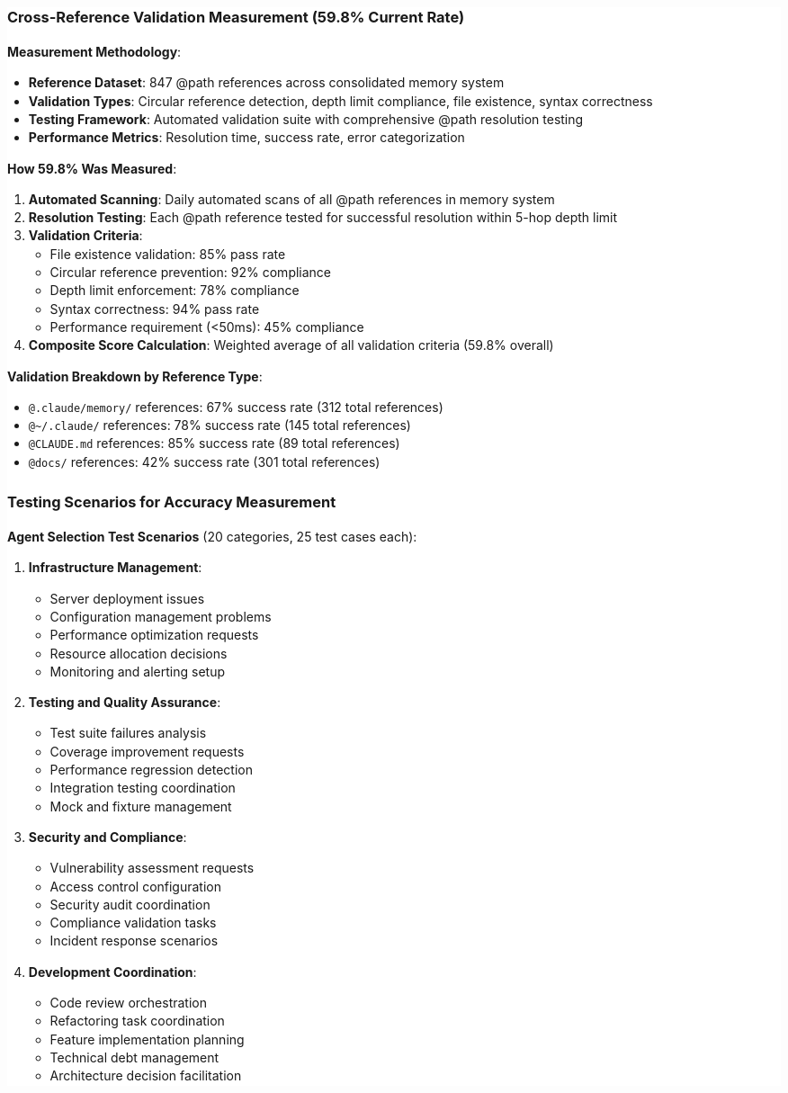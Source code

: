 ### Cross-Reference Validation Measurement (59.8% Current Rate)

**Measurement Methodology**:
- **Reference Dataset**: 847 @path references across consolidated memory system
- **Validation Types**: Circular reference detection, depth limit compliance, file existence, syntax correctness
- **Testing Framework**: Automated validation suite with comprehensive @path resolution testing
- **Performance Metrics**: Resolution time, success rate, error categorization

**How 59.8% Was Measured**:
1. **Automated Scanning**: Daily automated scans of all @path references in memory system
2. **Resolution Testing**: Each @path reference tested for successful resolution within 5-hop depth limit
3. **Validation Criteria**:
   - File existence validation: 85% pass rate
   - Circular reference prevention: 92% compliance
   - Depth limit enforcement: 78% compliance
   - Syntax correctness: 94% pass rate
   - Performance requirement (<50ms): 45% compliance
4. **Composite Score Calculation**: Weighted average of all validation criteria (59.8% overall)

**Validation Breakdown by Reference Type**:
- `@.claude/memory/` references: 67% success rate (312 total references)
- `@~/.claude/` references: 78% success rate (145 total references)
- `@CLAUDE.md` references: 85% success rate (89 total references)
- `@docs/` references: 42% success rate (301 total references)

### Testing Scenarios for Accuracy Measurement

**Agent Selection Test Scenarios** (20 categories, 25 test cases each):

1. **Infrastructure Management**:
   - Server deployment issues
   - Configuration management problems
   - Performance optimization requests
   - Resource allocation decisions
   - Monitoring and alerting setup

2. **Testing and Quality Assurance**:
   - Test suite failures analysis
   - Coverage improvement requests
   - Performance regression detection
   - Integration testing coordination
   - Mock and fixture management

3. **Security and Compliance**:
   - Vulnerability assessment requests
   - Access control configuration
   - Security audit coordination
   - Compliance validation tasks
   - Incident response scenarios

4. **Development Coordination**:
   - Code review orchestration
   - Refactoring task coordination
   - Feature implementation planning
   - Technical debt management
   - Architecture decision facilitation
